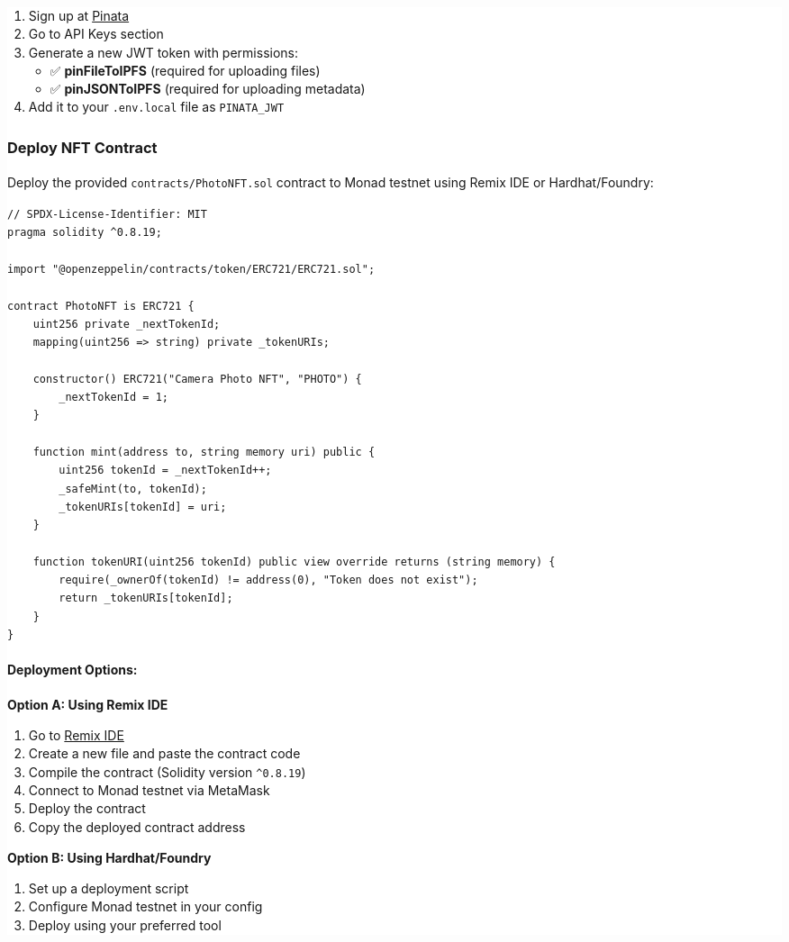 1. Sign up at [Pinata](https://app.pinata.cloud/)
2. Go to API Keys section
3. Generate a new JWT token with permissions:
   - ✅ **pinFileToIPFS** (required for uploading files)
   - ✅ **pinJSONToIPFS** (required for uploading metadata)
4. Add it to your `.env.local` file as `PINATA_JWT`

### Deploy NFT Contract

Deploy the provided `contracts/PhotoNFT.sol` contract to Monad testnet using Remix IDE or Hardhat/Foundry:

```solidity
// SPDX-License-Identifier: MIT
pragma solidity ^0.8.19;

import "@openzeppelin/contracts/token/ERC721/ERC721.sol";

contract PhotoNFT is ERC721 {
    uint256 private _nextTokenId;
    mapping(uint256 => string) private _tokenURIs;
    
    constructor() ERC721("Camera Photo NFT", "PHOTO") {
        _nextTokenId = 1;
    }
    
    function mint(address to, string memory uri) public {
        uint256 tokenId = _nextTokenId++;
        _safeMint(to, tokenId);
        _tokenURIs[tokenId] = uri;
    }
    
    function tokenURI(uint256 tokenId) public view override returns (string memory) {
        require(_ownerOf(tokenId) != address(0), "Token does not exist");
        return _tokenURIs[tokenId];
    }
}
```

#### Deployment Options:

**Option A: Using Remix IDE**
1. Go to [Remix IDE](https://remix.ethereum.org/)
2. Create a new file and paste the contract code
3. Compile the contract (Solidity version `^0.8.19`)
4. Connect to Monad testnet via MetaMask
5. Deploy the contract
6. Copy the deployed contract address

**Option B: Using Hardhat/Foundry**
1. Set up a deployment script
2. Configure Monad testnet in your config
3. Deploy using your preferred tool
